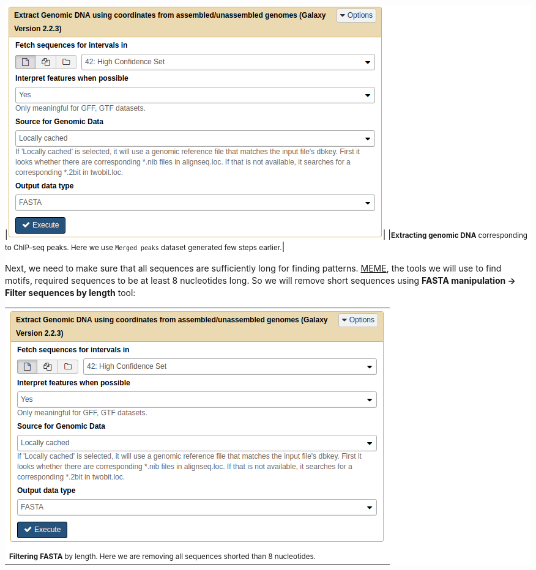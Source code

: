 |![](/src/tutorials/chip/extract_dna.png)|
|<small>**Extracting genomic DNA** corresponding to ChIP-seq peaks. Here we use `Merged peaks` dataset generated few steps earlier.</small>|

Next, we need to make sure that all sequences are sufficiently long for finding patterns. [MEME](http://meme-suite.org/), the tools we will use to find motifs, required sequences to be at least 8 nucleotides long. So we will remove short sequences using **FASTA manipulation &rarr; Filter sequences by length** tool:

|         |
|---------|
|![](/src/tutorials/chip/fa_length.png)|
|<small>**Filtering FASTA** by length. Here we are removing all sequences shorted than 8 nucleotides.</small>|
